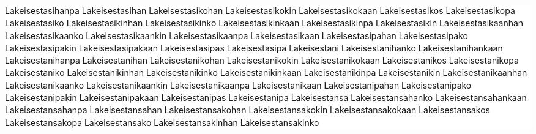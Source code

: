 Lakeisestasihanpa
Lakeisestasihan
Lakeisestasikohan
Lakeisestasikokin
Lakeisestasikokaan
Lakeisestasikos
Lakeisestasikopa
Lakeisestasiko
Lakeisestasikinhan
Lakeisestasikinko
Lakeisestasikinkaan
Lakeisestasikinpa
Lakeisestasikin
Lakeisestasikaanhan
Lakeisestasikaanko
Lakeisestasikaankin
Lakeisestasikaanpa
Lakeisestasikaan
Lakeisestasipahan
Lakeisestasipako
Lakeisestasipakin
Lakeisestasipakaan
Lakeisestasipas
Lakeisestasipa
Lakeisestani
Lakeisestanihanko
Lakeisestanihankaan
Lakeisestanihanpa
Lakeisestanihan
Lakeisestanikohan
Lakeisestanikokin
Lakeisestanikokaan
Lakeisestanikos
Lakeisestanikopa
Lakeisestaniko
Lakeisestanikinhan
Lakeisestanikinko
Lakeisestanikinkaan
Lakeisestanikinpa
Lakeisestanikin
Lakeisestanikaanhan
Lakeisestanikaanko
Lakeisestanikaankin
Lakeisestanikaanpa
Lakeisestanikaan
Lakeisestanipahan
Lakeisestanipako
Lakeisestanipakin
Lakeisestanipakaan
Lakeisestanipas
Lakeisestanipa
Lakeisestansa
Lakeisestansahanko
Lakeisestansahankaan
Lakeisestansahanpa
Lakeisestansahan
Lakeisestansakohan
Lakeisestansakokin
Lakeisestansakokaan
Lakeisestansakos
Lakeisestansakopa
Lakeisestansako
Lakeisestansakinhan
Lakeisestansakinko